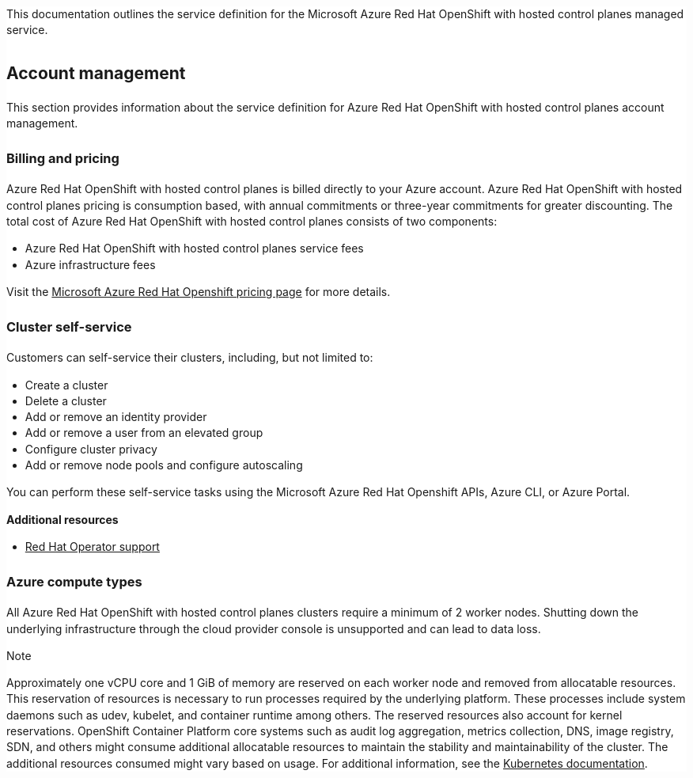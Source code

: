This documentation outlines the service definition for the Microsoft Azure Red Hat OpenShift with hosted control planes managed service.

## Account management

This section provides information about the service definition for Azure Red Hat OpenShift with hosted control planes account management.

### Billing and pricing

Azure Red Hat OpenShift with hosted control planes is billed directly to your Azure account. Azure Red Hat OpenShift with hosted control planes pricing is consumption based, with annual commitments or three-year commitments for greater discounting. The total cost of Azure Red Hat OpenShift with hosted control planes consists of two components:

* Azure Red Hat OpenShift with hosted control planes service fees  
* Azure infrastructure fees

Visit the [Microsoft Azure Red Hat Openshift pricing page](https://azure.microsoft.com/en-us/pricing/details/openshift/) for more details. 

### Cluster self-service

Customers can self-service their clusters, including, but not limited to:

* Create a cluster  
* Delete a cluster  
* Add or remove an identity provider  
* Add or remove a user from an elevated group  
* Configure cluster privacy  
* Add or remove node pools and configure autoscaling

You can perform these self-service tasks using the Microsoft Azure Red Hat Openshift APIs, Azure CLI, or Azure Portal. 

**Additional resources**

* [Red Hat Operator support](#red-hat-operator-support)

### Azure compute types

All Azure Red Hat OpenShift with hosted control planes clusters require a minimum of 2 worker nodes. Shutting down the underlying infrastructure through the cloud provider console is unsupported and can lead to data loss.

> [!NOTE]
> Approximately one vCPU core and 1 GiB of memory are reserved on each worker node and removed from allocatable resources. This reservation of resources is necessary to run processes required by the underlying platform. These processes include system daemons such as udev, kubelet, and container runtime among others. The reserved resources also account for kernel reservations. OpenShift Container Platform core systems such as audit log aggregation, metrics collection, DNS, image registry, SDN, and others might consume additional allocatable resources to maintain the stability and maintainability of the cluster. The additional resources consumed might vary based on usage. For additional information, see the [Kubernetes documentation](https://kubernetes.io/docs/tasks/administer-cluster/reserve-compute-resources/#system-reserved).
